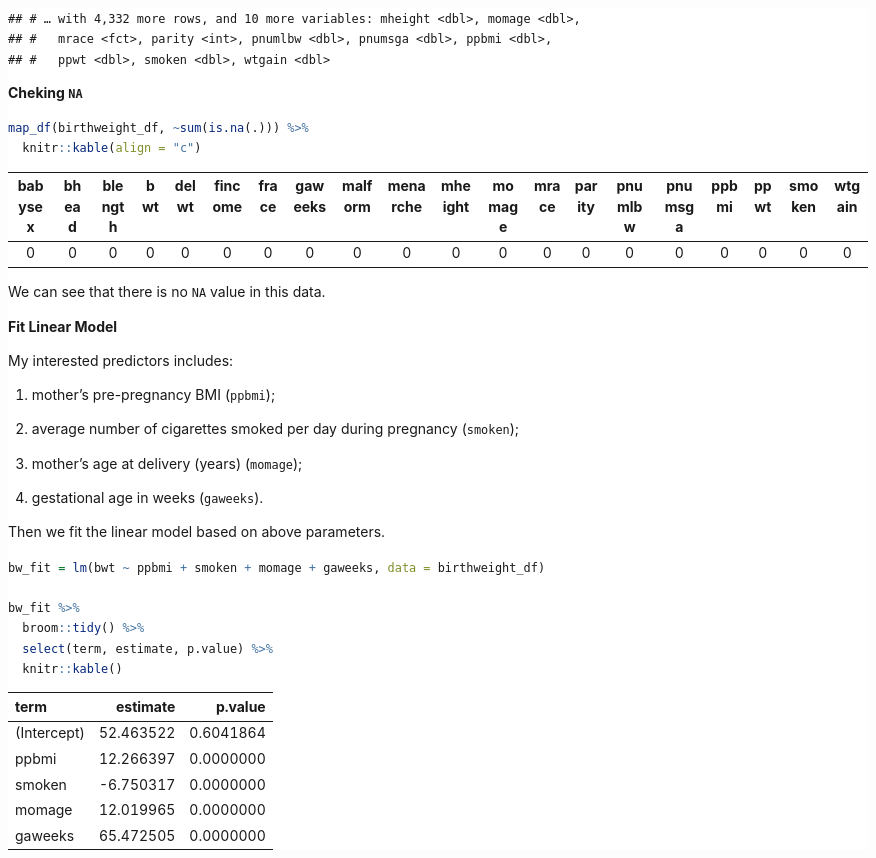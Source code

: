     ## # … with 4,332 more rows, and 10 more variables: mheight <dbl>, momage <dbl>,
    ## #   mrace <fct>, parity <int>, pnumlbw <dbl>, pnumsga <dbl>, ppbmi <dbl>,
    ## #   ppwt <dbl>, smoken <dbl>, wtgain <dbl>

**Cheking `NA`**

``` r
map_df(birthweight_df, ~sum(is.na(.))) %>% 
  knitr::kable(align = "c")
```

| babysex | bhead | blength | bwt | delwt | fincome | frace | gaweeks | malform | menarche | mheight | momage | mrace | parity | pnumlbw | pnumsga | ppbmi | ppwt | smoken | wtgain |
|:-------:|:-----:|:-------:|:---:|:-----:|:-------:|:-----:|:-------:|:-------:|:--------:|:-------:|:------:|:-----:|:------:|:-------:|:-------:|:-----:|:----:|:------:|:------:|
|    0    |   0   |    0    |  0  |   0   |    0    |   0   |    0    |    0    |    0     |    0    |   0    |   0   |   0    |    0    |    0    |   0   |  0   |   0    |   0    |

We can see that there is no `NA` value in this data.

**Fit Linear Model**

My interested predictors includes:

1.  mother’s pre-pregnancy BMI (`ppbmi`);

2.  average number of cigarettes smoked per day during pregnancy
    (`smoken`);

3.  mother’s age at delivery (years) (`momage`);

4.  gestational age in weeks (`gaweeks`).

Then we fit the linear model based on above parameters.

``` r
bw_fit = lm(bwt ~ ppbmi + smoken + momage + gaweeks, data = birthweight_df)

bw_fit %>% 
  broom::tidy() %>% 
  select(term, estimate, p.value) %>% 
  knitr::kable()
```

| term        |  estimate |   p.value |
|:------------|----------:|----------:|
| (Intercept) | 52.463522 | 0.6041864 |
| ppbmi       | 12.266397 | 0.0000000 |
| smoken      | -6.750317 | 0.0000000 |
| momage      | 12.019965 | 0.0000000 |
| gaweeks     | 65.472505 | 0.0000000 |
